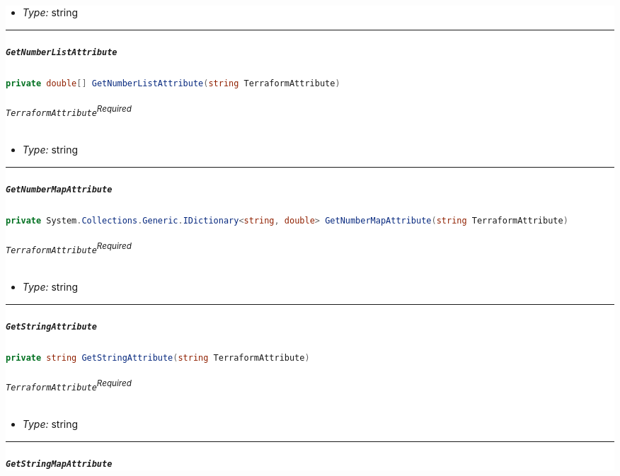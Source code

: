 - *Type:* string

---

##### `GetNumberListAttribute` <a name="GetNumberListAttribute" id="@cdktf/provider-azurestack.dnsCnameRecord.DnsCnameRecord.getNumberListAttribute"></a>

```csharp
private double[] GetNumberListAttribute(string TerraformAttribute)
```

###### `TerraformAttribute`<sup>Required</sup> <a name="TerraformAttribute" id="@cdktf/provider-azurestack.dnsCnameRecord.DnsCnameRecord.getNumberListAttribute.parameter.terraformAttribute"></a>

- *Type:* string

---

##### `GetNumberMapAttribute` <a name="GetNumberMapAttribute" id="@cdktf/provider-azurestack.dnsCnameRecord.DnsCnameRecord.getNumberMapAttribute"></a>

```csharp
private System.Collections.Generic.IDictionary<string, double> GetNumberMapAttribute(string TerraformAttribute)
```

###### `TerraformAttribute`<sup>Required</sup> <a name="TerraformAttribute" id="@cdktf/provider-azurestack.dnsCnameRecord.DnsCnameRecord.getNumberMapAttribute.parameter.terraformAttribute"></a>

- *Type:* string

---

##### `GetStringAttribute` <a name="GetStringAttribute" id="@cdktf/provider-azurestack.dnsCnameRecord.DnsCnameRecord.getStringAttribute"></a>

```csharp
private string GetStringAttribute(string TerraformAttribute)
```

###### `TerraformAttribute`<sup>Required</sup> <a name="TerraformAttribute" id="@cdktf/provider-azurestack.dnsCnameRecord.DnsCnameRecord.getStringAttribute.parameter.terraformAttribute"></a>

- *Type:* string

---

##### `GetStringMapAttribute` <a name="GetStringMapAttribute" id="@cdktf/provider-azurestack.dnsCnameRecord.DnsCnameRecord.getStringMapAttribute"></a>
